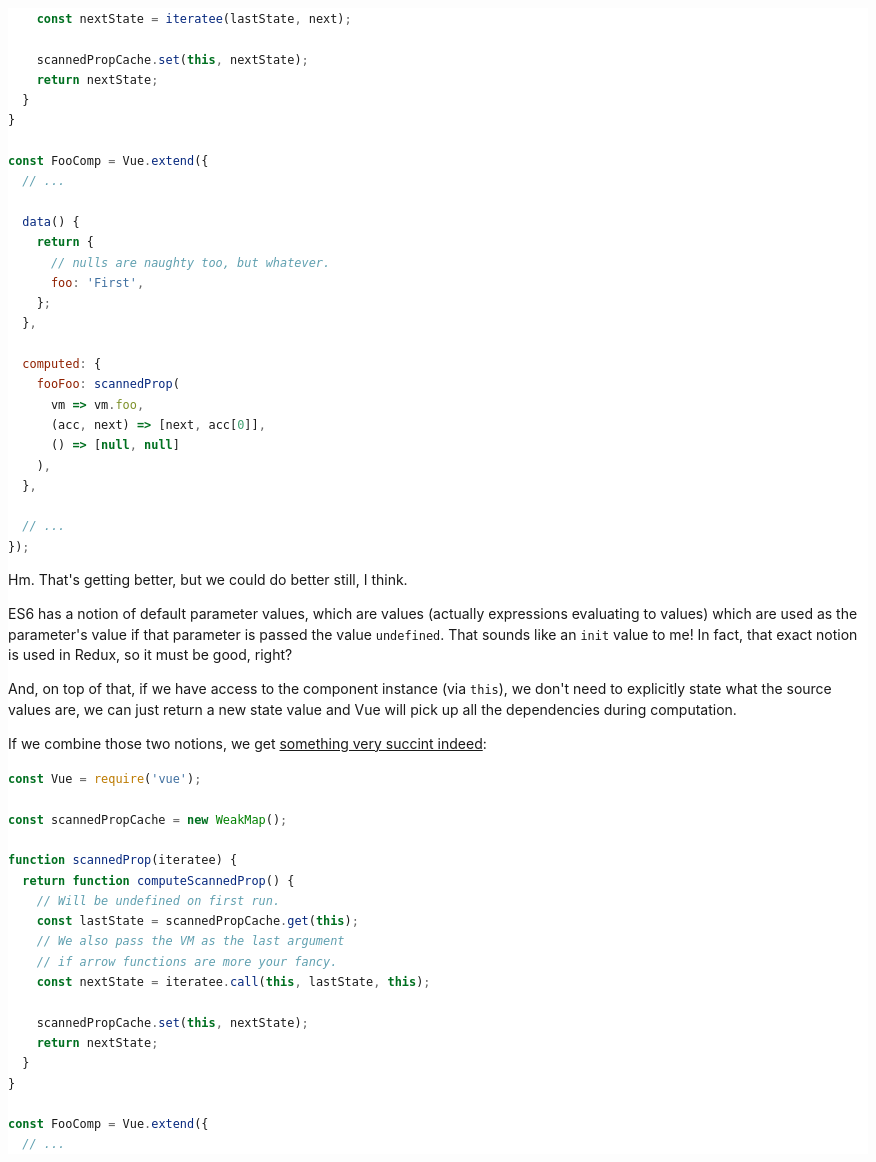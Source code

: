 ```js
    const nextState = iteratee(lastState, next);

    scannedPropCache.set(this, nextState);
    return nextState;
  }
}

const FooComp = Vue.extend({
  // ...

  data() {
    return {
      // nulls are naughty too, but whatever.
      foo: 'First',
    };
  },

  computed: {
    fooFoo: scannedProp(
      vm => vm.foo,
      (acc, next) => [next, acc[0]],
      () => [null, null]
    ),
  },

  // ...
});
```

Hm.  That's getting better, but we could do better still, I think.

ES6 has a notion of default parameter values, which are values (actually expressions evaluating to values) which are used as the parameter's value if that parameter is passed the value `undefined`.  That sounds like an `init` value to me!  In fact, that exact notion is used in Redux, so it must be good, right?

And, on top of that, if we have access to the component instance (via `this`), we don't need to explicitly state what the source values are, we can just return a new state value and Vue will pick up all the dependencies during computation.

If we combine those two notions, we get [something very succint indeed](./Journal%202020-09-02%20-%20Doing%20Naughty%20Things%20With%20Computed%20Props%20-%20Scanned%20Props%20%28Files%29/03-using-default-arg-as-init.js):

```js
const Vue = require('vue');

const scannedPropCache = new WeakMap();

function scannedProp(iteratee) {
  return function computeScannedProp() {
    // Will be undefined on first run.
    const lastState = scannedPropCache.get(this);
    // We also pass the VM as the last argument
    // if arrow functions are more your fancy.
    const nextState = iteratee.call(this, lastState, this);

    scannedPropCache.set(this, nextState);
    return nextState;
  }
}

const FooComp = Vue.extend({
  // ...

```